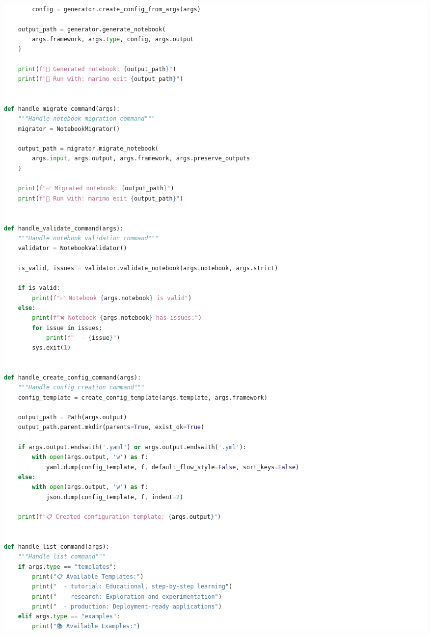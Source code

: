 ```python
        config = generator.create_config_from_args(args)
    
    output_path = generator.generate_notebook(
        args.framework, args.type, config, args.output
    )
    
    print(f"🚀 Generated notebook: {output_path}")
    print(f"📝 Run with: marimo edit {output_path}")


def handle_migrate_command(args):
    """Handle notebook migration command"""
    migrator = NotebookMigrator()
    
    output_path = migrator.migrate_notebook(
        args.input, args.output, args.framework, args.preserve_outputs
    )
    
    print(f"✅ Migrated notebook: {output_path}")
    print(f"📝 Run with: marimo edit {output_path}")


def handle_validate_command(args):
    """Handle notebook validation command"""
    validator = NotebookValidator()
    
    is_valid, issues = validator.validate_notebook(args.notebook, args.strict)
    
    if is_valid:
        print(f"✅ Notebook {args.notebook} is valid")
    else:
        print(f"❌ Notebook {args.notebook} has issues:")
        for issue in issues:
            print(f"  - {issue}")
        sys.exit(1)


def handle_create_config_command(args):
    """Handle config creation command"""
    config_template = create_config_template(args.template, args.framework)
    
    output_path = Path(args.output)
    output_path.parent.mkdir(parents=True, exist_ok=True)
    
    if args.output.endswith('.yaml') or args.output.endswith('.yml'):
        with open(args.output, 'w') as f:
            yaml.dump(config_template, f, default_flow_style=False, sort_keys=False)
    else:
        with open(args.output, 'w') as f:
            json.dump(config_template, f, indent=2)
    
    print(f"📋 Created configuration template: {args.output}")


def handle_list_command(args):
    """Handle list command"""
    if args.type == "templates":
        print("📋 Available Templates:")
        print("  - tutorial: Educational, step-by-step learning")
        print("  - research: Exploration and experimentation")
        print("  - production: Deployment-ready applications")
    elif args.type == "examples":
        print("📚 Available Examples:")
```